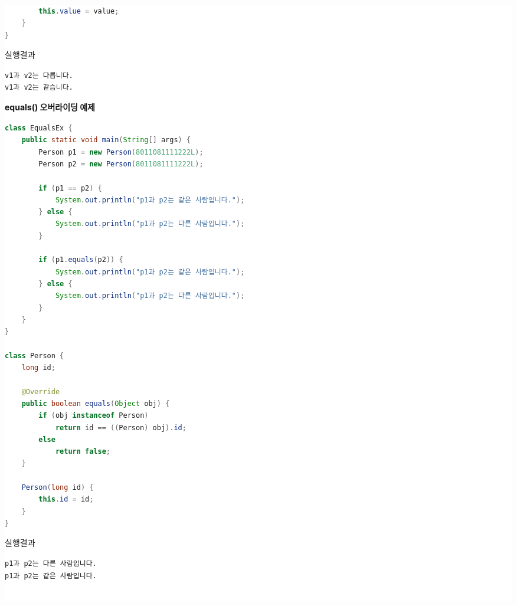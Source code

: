 ```java
        this.value = value;
    }
}
```
실행결과

    v1과 v2는 다릅니다.
    v1과 v2는 같습니다.

**equals() 오버라이딩 예제**
```java
class EqualsEx {
    public static void main(String[] args) {
        Person p1 = new Person(8011081111222L);
        Person p2 = new Person(8011081111222L);

        if (p1 == p2) {
            System.out.println("p1과 p2는 같은 사람입니다.");
        } else {
            System.out.println("p1과 p2는 다른 사람입니다.");
        }

        if (p1.equals(p2)) {
            System.out.println("p1과 p2는 같은 사람입니다.");
        } else {
            System.out.println("p1과 p2는 다른 사람입니다.");
        }
    }
}

class Person {
    long id;

    @Override
    public boolean equals(Object obj) {
        if (obj instanceof Person)
            return id == ((Person) obj).id;
        else
            return false;
    }

    Person(long id) {
        this.id = id;
    }
}
```
실행결과

    p1과 p2는 다른 사람입니다.
    p1과 p2는 같은 사람입니다.

<br>
